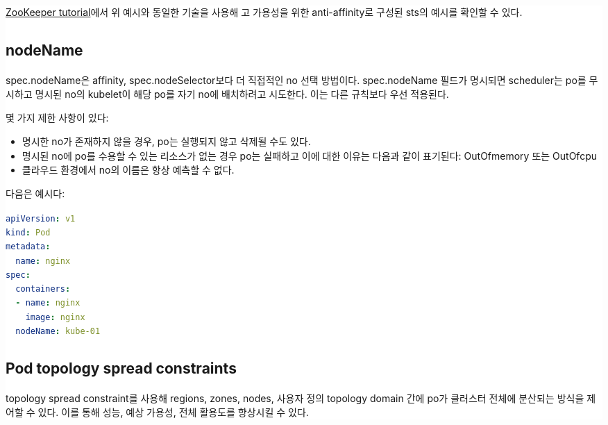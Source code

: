 [ZooKeeper tutorial](https://kubernetes.io/docs/tutorials/stateful-application/zookeeper/#tolerating-node-failure)에서 위 예시와 동일한 기술을 사용해 고 가용성을 위한 anti-affinity로 구성된 sts의 예시를 확인할 수 있다.

## nodeName
spec.nodeName은 affinity, spec.nodeSelector보다 더 직접적인 no 선택 방법이다. spec.nodeName 필드가 명시되면 scheduler는 po를 무시하고 명시된 no의 kubelet이 해당 po를 자기 no에 배치하려고 시도한다. 이는 다른 규칙보다 우선 적용된다.

몇 가지 제한 사항이 있다:

- 명시한 no가 존재하지 않을 경우, po는 실행되지 않고 삭제될 수도 있다.
- 명시된 no에 po를 수용할 수 있는 리소스가 없는 경우 po는 실패하고 이에 대한 이유는 다음과 같이 표기된다: OutOfmemory 또는 OutOfcpu
- 클라우드 환경에서 no의 이름은 항상 예측할 수 없다.

다음은 예시다:

``` yaml
apiVersion: v1
kind: Pod
metadata:
  name: nginx
spec:
  containers:
  - name: nginx
    image: nginx
  nodeName: kube-01
```

## Pod topology spread constraints
topology spread constraint를 사용해 regions, zones, nodes, 사용자 정의 topology domain 간에 po가 클러스터 전체에 분산되는 방식을 제어할 수 있다. 이를 통해 성능, 예상 가용성, 전체 활용도를 향상시킬 수 있다.